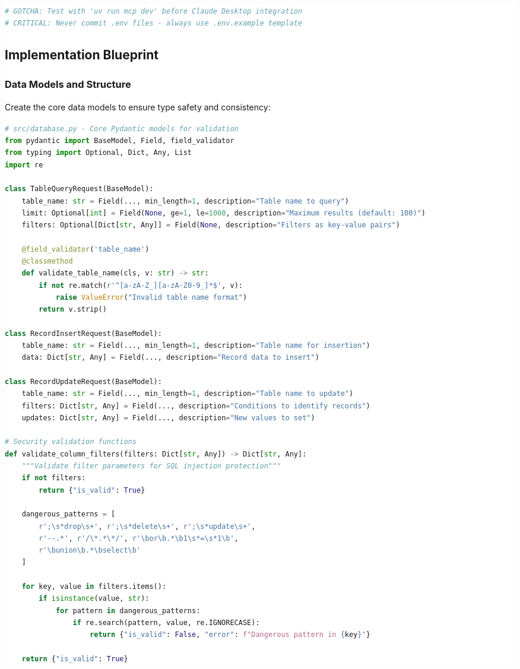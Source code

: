 ```python
# GOTCHA: Test with 'uv run mcp dev' before Claude Desktop integration
# CRITICAL: Never commit .env files - always use .env.example template
```

## Implementation Blueprint

### Data Models and Structure

Create the core data models to ensure type safety and consistency:
```python
# src/database.py - Core Pydantic models for validation
from pydantic import BaseModel, Field, field_validator
from typing import Optional, Dict, Any, List
import re

class TableQueryRequest(BaseModel):
    table_name: str = Field(..., min_length=1, description="Table name to query")
    limit: Optional[int] = Field(None, ge=1, le=1000, description="Maximum results (default: 100)")
    filters: Optional[Dict[str, Any]] = Field(None, description="Filters as key-value pairs")
    
    @field_validator('table_name')
    @classmethod
    def validate_table_name(cls, v: str) -> str:
        if not re.match(r'^[a-zA-Z_][a-zA-Z0-9_]*$', v):
            raise ValueError("Invalid table name format")
        return v.strip()

class RecordInsertRequest(BaseModel):
    table_name: str = Field(..., min_length=1, description="Table name for insertion")
    data: Dict[str, Any] = Field(..., description="Record data to insert")
    
class RecordUpdateRequest(BaseModel):
    table_name: str = Field(..., min_length=1, description="Table name to update")
    filters: Dict[str, Any] = Field(..., description="Conditions to identify records")
    updates: Dict[str, Any] = Field(..., description="New values to set")

# Security validation functions
def validate_column_filters(filters: Dict[str, Any]) -> Dict[str, Any]:
    """Validate filter parameters for SQL injection protection"""
    if not filters:
        return {"is_valid": True}
    
    dangerous_patterns = [
        r';\s*drop\s+', r';\s*delete\s+', r';\s*update\s+',
        r'--.*', r'/\*.*\*/', r'\bor\b.*\b1\s*=\s*1\b',
        r'\bunion\b.*\bselect\b'
    ]
    
    for key, value in filters.items():
        if isinstance(value, str):
            for pattern in dangerous_patterns:
                if re.search(pattern, value, re.IGNORECASE):
                    return {"is_valid": False, "error": f"Dangerous pattern in {key}"}
    
    return {"is_valid": True}
```
